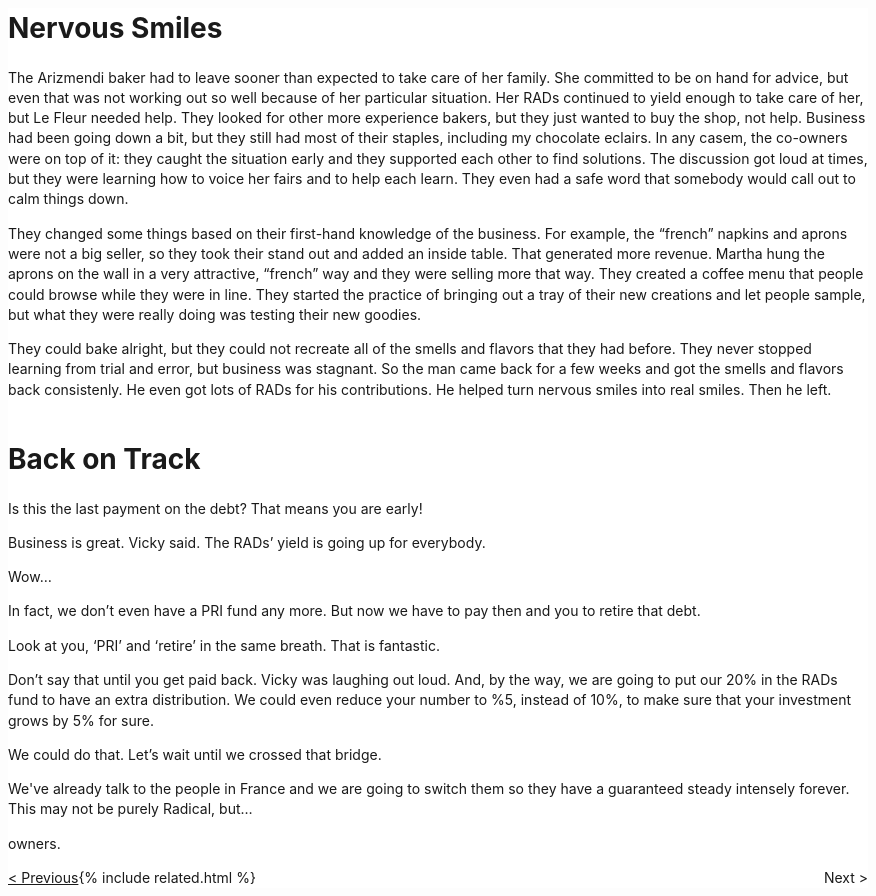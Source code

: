 <h1>Nervous Smiles</h1>
 <p>The Arizmendi baker had to leave sooner than expected to take care of her family. She committed to be on hand for advice, but even that was not working out so well because of her particular situation. Her <span class="_paradigm">RAD</span>s continued to yield enough to take care of her, but Le Fleur needed help. They looked for other more experience bakers, but they just wanted to buy the shop, not help. Business had been going down a bit, but they still had most of their staples, including my chocolate eclairs. In any casem, the co-owners were on top of it: they caught the situation early and they supported each other to find solutions. The discussion got loud at times, but they were learning how to voice her fairs and to help each learn. They even had a safe word that somebody would call out to calm things down.</p>
 <p>They changed some things based on their first-hand knowledge of the business. For example, the &ldquo;french&rdquo; napkins and aprons were not a big seller, so they took their stand out and added an inside table. That generated more revenue. Martha hung the aprons on the wall in a very attractive, &ldquo;french&rdquo; way and they were selling more that way. They created a coffee menu that people could browse while they were in line. They started the practice of bringing out a tray of their new creations and let people sample, but what they were really doing was testing their new goodies.</p>
 <p>They could bake alright, but they could not recreate all of the smells and flavors that they had before. They never stopped learning from trial and error, but business was stagnant. So the man came back for a few weeks and got the smells and flavors back consistenly. He even got lots of <span class="_paradigm">RAD</span>s for his contributions. He helped turn nervous smiles into real smiles. Then he left.</p>

<h1>Back on Track</h1>
 <p class="_speaker"><span class="_speakerb">Is this the last payment on the debt? That means you are early!</span></p>
 <p class="_speaker"><span class="_speakerc">Business is great.</span> Vicky said. <span class="_speakercc">The <span class="_paradigm">RAD</span>s&rsquo; yield is going up for everybody.</span></p>
 <p class="_speaker"><span class="_speakerb">Wow&hellip;</span></p>
 <p class="_speaker"><span class="_speakerc">In fact, we don&rsquo;t even have a <span class="_paradigm">PRI</span> fund any more. But now we have to pay then and you to retire that debt.</span></p>
 <p class="_speaker"><span class="_speakerb">Look at you, &lsquo;<span class="_paradigm">PRI</span>&rsquo; and &lsquo;retire&rsquo; in the same breath. That is fantastic.</span></p>
 <p class="_speaker"><span class="_speakerc">Don&rsquo;t say that until you get paid back.</span> Vicky was laughing out loud. <span class="_speakercc">And, by the way, we are going to put our 20% in the <span class="_paradigm">RAD</span>s fund to have an extra distribution. We could even reduce your number to %5, instead of 10%, to make sure that your investment grows by 5% for sure.</span></p>
 <p class="_speaker"><span class="_speakerb">We could do that. Let&rsquo;s wait until we crossed that bridge.</span></p>
 <p class="_speaker"><span class="_speakerc">We've already talk to the people in France and we are going to switch them so they have a guaranteed steady intensely forever. This may not be purely <span class="_paradigm">Radical</span>, but&hellip;</span></p>
 <p class="_speaker"> owners.</span></p>

<div class="_next">
 <span style="float:left; " ><a href="https://radicalcompanies.com/2023/04/02/E01-the-co-owned-pastry-shop-my-favorite-store-in-town">&lt; Previous</a></span>
 <span style="float:right; ">                                                                                                                 Next &gt;</span>
</div>

{% include related.html %}